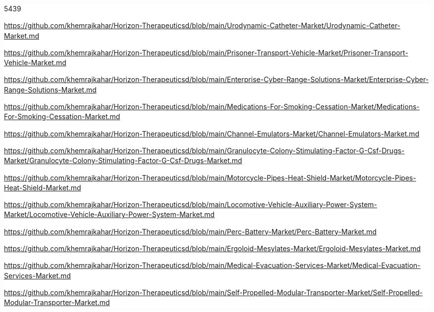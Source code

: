 5439</p><p><a href="https://github.com/khemrajkahar/Horizon-Therapeuticsd/blob/main/Urodynamic-Catheter-Market/Urodynamic-Catheter-Market.md">https://github.com/khemrajkahar/Horizon-Therapeuticsd/blob/main/Urodynamic-Catheter-Market/Urodynamic-Catheter-Market.md</a></p><p><a href="https://github.com/khemrajkahar/Horizon-Therapeuticsd/blob/main/Prisoner-Transport-Vehicle-Market/Prisoner-Transport-Vehicle-Market.md">https://github.com/khemrajkahar/Horizon-Therapeuticsd/blob/main/Prisoner-Transport-Vehicle-Market/Prisoner-Transport-Vehicle-Market.md</a></p><p><a href="https://github.com/khemrajkahar/Horizon-Therapeuticsd/blob/main/Enterprise-Cyber-Range-Solutions-Market/Enterprise-Cyber-Range-Solutions-Market.md">https://github.com/khemrajkahar/Horizon-Therapeuticsd/blob/main/Enterprise-Cyber-Range-Solutions-Market/Enterprise-Cyber-Range-Solutions-Market.md</a></p><p><a href="https://github.com/khemrajkahar/Horizon-Therapeuticsd/blob/main/Medications-For-Smoking-Cessation-Market/Medications-For-Smoking-Cessation-Market.md">https://github.com/khemrajkahar/Horizon-Therapeuticsd/blob/main/Medications-For-Smoking-Cessation-Market/Medications-For-Smoking-Cessation-Market.md</a></p><p><a href="https://github.com/khemrajkahar/Horizon-Therapeuticsd/blob/main/Channel-Emulators-Market/Channel-Emulators-Market.md">https://github.com/khemrajkahar/Horizon-Therapeuticsd/blob/main/Channel-Emulators-Market/Channel-Emulators-Market.md</a></p><p><a href="https://github.com/khemrajkahar/Horizon-Therapeuticsd/blob/main/Granulocyte-Colony-Stimulating-Factor-G-Csf-Drugs-Market/Granulocyte-Colony-Stimulating-Factor-G-Csf-Drugs-Market.md">https://github.com/khemrajkahar/Horizon-Therapeuticsd/blob/main/Granulocyte-Colony-Stimulating-Factor-G-Csf-Drugs-Market/Granulocyte-Colony-Stimulating-Factor-G-Csf-Drugs-Market.md</a></p><p><a href="https://github.com/khemrajkahar/Horizon-Therapeuticsd/blob/main/Motorcycle-Pipes-Heat-Shield-Market/Motorcycle-Pipes-Heat-Shield-Market.md">https://github.com/khemrajkahar/Horizon-Therapeuticsd/blob/main/Motorcycle-Pipes-Heat-Shield-Market/Motorcycle-Pipes-Heat-Shield-Market.md</a></p><p><a href="https://github.com/khemrajkahar/Horizon-Therapeuticsd/blob/main/Locomotive-Vehicle-Auxiliary-Power-System-Market/Locomotive-Vehicle-Auxiliary-Power-System-Market.md">https://github.com/khemrajkahar/Horizon-Therapeuticsd/blob/main/Locomotive-Vehicle-Auxiliary-Power-System-Market/Locomotive-Vehicle-Auxiliary-Power-System-Market.md</a></p><p><a href="https://github.com/khemrajkahar/Horizon-Therapeuticsd/blob/main/Perc-Battery-Market/Perc-Battery-Market.md">https://github.com/khemrajkahar/Horizon-Therapeuticsd/blob/main/Perc-Battery-Market/Perc-Battery-Market.md</a></p><p><a href="https://github.com/khemrajkahar/Horizon-Therapeuticsd/blob/main/Ergoloid-Mesylates-Market/Ergoloid-Mesylates-Market.md">https://github.com/khemrajkahar/Horizon-Therapeuticsd/blob/main/Ergoloid-Mesylates-Market/Ergoloid-Mesylates-Market.md</a></p><p><a href="https://github.com/khemrajkahar/Horizon-Therapeuticsd/blob/main/Medical-Evacuation-Services-Market/Medical-Evacuation-Services-Market.md">https://github.com/khemrajkahar/Horizon-Therapeuticsd/blob/main/Medical-Evacuation-Services-Market/Medical-Evacuation-Services-Market.md</a></p><p><a href="https://github.com/khemrajkahar/Horizon-Therapeuticsd/blob/main/Self-Propelled-Modular-Transporter-Market/Self-Propelled-Modular-Transporter-Market.md">https://github.com/khemrajkahar/Horizon-Therapeuticsd/blob/main/Self-Propelled-Modular-Transporter-Market/Self-Propelled-Modular-Transporter-Market.md</a></p>
